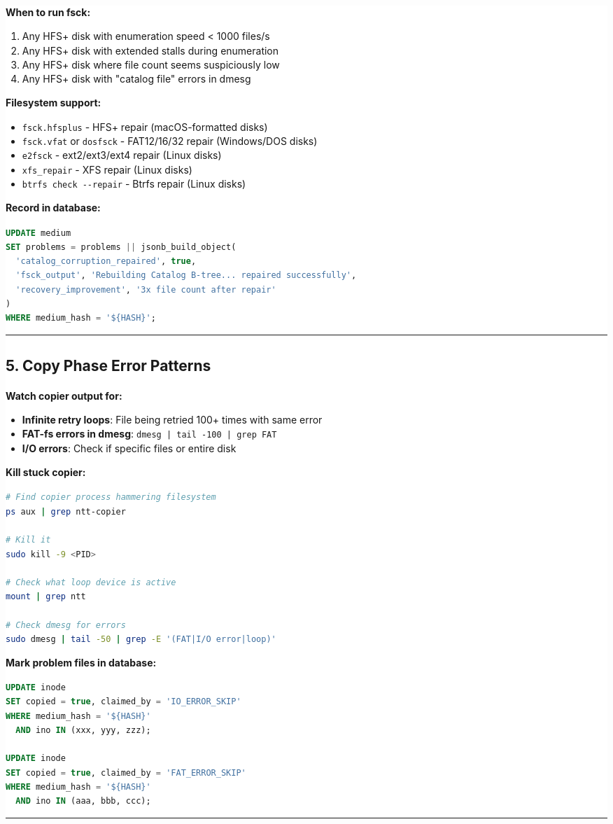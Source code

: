 **When to run fsck:**
1. Any HFS+ disk with enumeration speed < 1000 files/s
2. Any HFS+ disk with extended stalls during enumeration
3. Any HFS+ disk where file count seems suspiciously low
4. Any HFS+ disk with "catalog file" errors in dmesg

**Filesystem support:**
- `fsck.hfsplus` - HFS+ repair (macOS-formatted disks)
- `fsck.vfat` or `dosfsck` - FAT12/16/32 repair (Windows/DOS disks)
- `e2fsck` - ext2/ext3/ext4 repair (Linux disks)
- `xfs_repair` - XFS repair (Linux disks)
- `btrfs check --repair` - Btrfs repair (Linux disks)

**Record in database:**
```sql
UPDATE medium
SET problems = problems || jsonb_build_object(
  'catalog_corruption_repaired', true,
  'fsck_output', 'Rebuilding Catalog B-tree... repaired successfully',
  'recovery_improvement', '3x file count after repair'
)
WHERE medium_hash = '${HASH}';
```

---

## 5. Copy Phase Error Patterns

**Watch copier output for:**
- **Infinite retry loops**: File being retried 100+ times with same error
- **FAT-fs errors in dmesg**: `dmesg | tail -100 | grep FAT`
- **I/O errors**: Check if specific files or entire disk

**Kill stuck copier:**
```bash
# Find copier process hammering filesystem
ps aux | grep ntt-copier

# Kill it
sudo kill -9 <PID>

# Check what loop device is active
mount | grep ntt

# Check dmesg for errors
sudo dmesg | tail -50 | grep -E '(FAT|I/O error|loop)'
```

**Mark problem files in database:**
```sql
UPDATE inode
SET copied = true, claimed_by = 'IO_ERROR_SKIP'
WHERE medium_hash = '${HASH}'
  AND ino IN (xxx, yyy, zzz);

UPDATE inode
SET copied = true, claimed_by = 'FAT_ERROR_SKIP'
WHERE medium_hash = '${HASH}'
  AND ino IN (aaa, bbb, ccc);
```

---